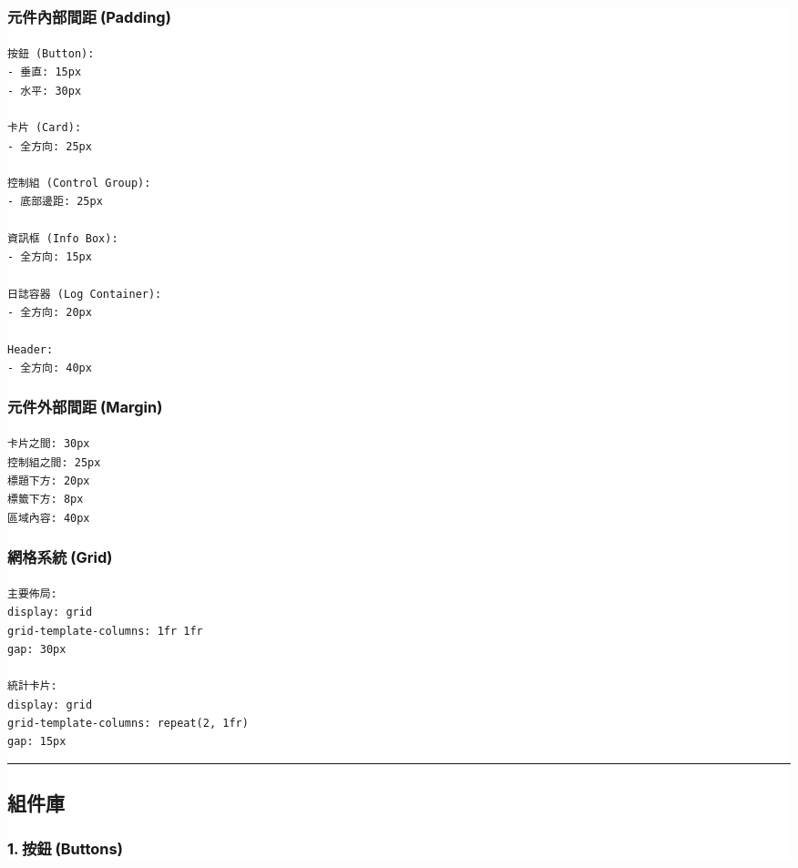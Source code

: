 ### 元件內部間距 (Padding)

```
按鈕 (Button):
- 垂直: 15px
- 水平: 30px

卡片 (Card):
- 全方向: 25px

控制組 (Control Group):
- 底部邊距: 25px

資訊框 (Info Box):
- 全方向: 15px

日誌容器 (Log Container):
- 全方向: 20px

Header:
- 全方向: 40px
```

### 元件外部間距 (Margin)

```
卡片之間: 30px
控制組之間: 25px
標題下方: 20px
標籤下方: 8px
區域內容: 40px
```

### 網格系統 (Grid)

```
主要佈局:
display: grid
grid-template-columns: 1fr 1fr
gap: 30px

統計卡片:
display: grid
grid-template-columns: repeat(2, 1fr)
gap: 15px
```

---

## 組件庫

### 1. 按鈕 (Buttons)
